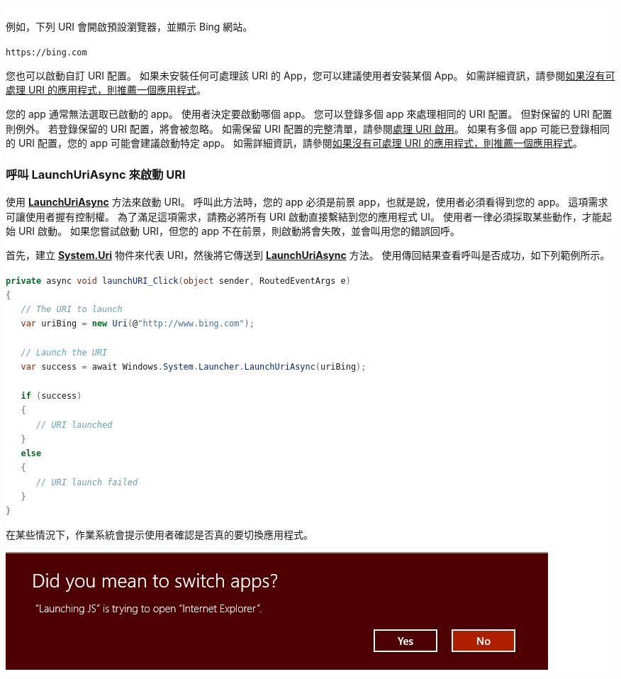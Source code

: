 <br>
例如，下列 URI 會開啟預設瀏覽器，並顯示 Bing 網站。

`https://bing.com`

您也可以啟動自訂 URI 配置。 如果未安裝任何可處理該 URI 的 App，您可以建議使用者安裝某個 App。 如需詳細資訊，請參閱[如果沒有可處理 URI 的應用程式，則推薦一個應用程式](#recommend-an-app-if-one-is-not-available-to-handle-the-uri)。

您的 app 通常無法選取已啟動的 app。 使用者決定要啟動哪個 app。 您可以登錄多個 app 來處理相同的 URI 配置。 但對保留的 URI 配置則例外。 若登錄保留的 URI 配置，將會被忽略。 如需保留 URI 配置的完整清單，請參閱[處理 URI 啟用](handle-uri-activation.md)。 如果有多個 app 可能已登錄相同的 URI 配置，您的 app 可能會建議啟動特定 app。 如需詳細資訊，請參閱[如果沒有可處理 URI 的應用程式，則推薦一個應用程式](#recommend-an-app-if-one-is-not-available-to-handle-the-uri)。

### <a name="call-launchuriasync-to-launch-a-uri"></a>呼叫 LaunchUriAsync 來啟動 URI

使用 [**LaunchUriAsync**](https://docs.microsoft.com/uwp/api/windows.system.launcher.launchuriasync) 方法來啟動 URI。 呼叫此方法時，您的 app 必須是前景 app，也就是說，使用者必須看得到您的 app。 這項需求可讓使用者握有控制權。 為了滿足這項需求，請務必將所有 URI 啟動直接繫結到您的應用程式 UI。 使用者一律必須採取某些動作，才能起始 URI 啟動。 如果您嘗試啟動 URI，但您的 app 不在前景，則啟動將會失敗，並會叫用您的錯誤回呼。

首先，建立 [**System.Uri**](https://docs.microsoft.com/dotnet/api/system.uri?redirectedfrom=MSDN) 物件來代表 URI，然後將它傳送到 [**LaunchUriAsync**](https://docs.microsoft.com/uwp/api/windows.system.launcher.launchuriasync) 方法。 使用傳回結果查看呼叫是否成功，如下列範例所示。

```cs
private async void launchURI_Click(object sender, RoutedEventArgs e)
{
   // The URI to launch
   var uriBing = new Uri(@"http://www.bing.com");

   // Launch the URI
   var success = await Windows.System.Launcher.LaunchUriAsync(uriBing);

   if (success)
   {
      // URI launched
   }
   else
   {
      // URI launch failed
   }
}
```

在某些情況下，作業系統會提示使用者確認是否真的要切換應用程式。

![警告對話方塊會顯示在 app 變暗的背景上。 對話方塊會詢問使用者是否想要切換 app，並在右下方顯示 [是] 和 [否] 按鈕。 [否] 按鈕會醒目顯示。](images/warningdialog.png)
